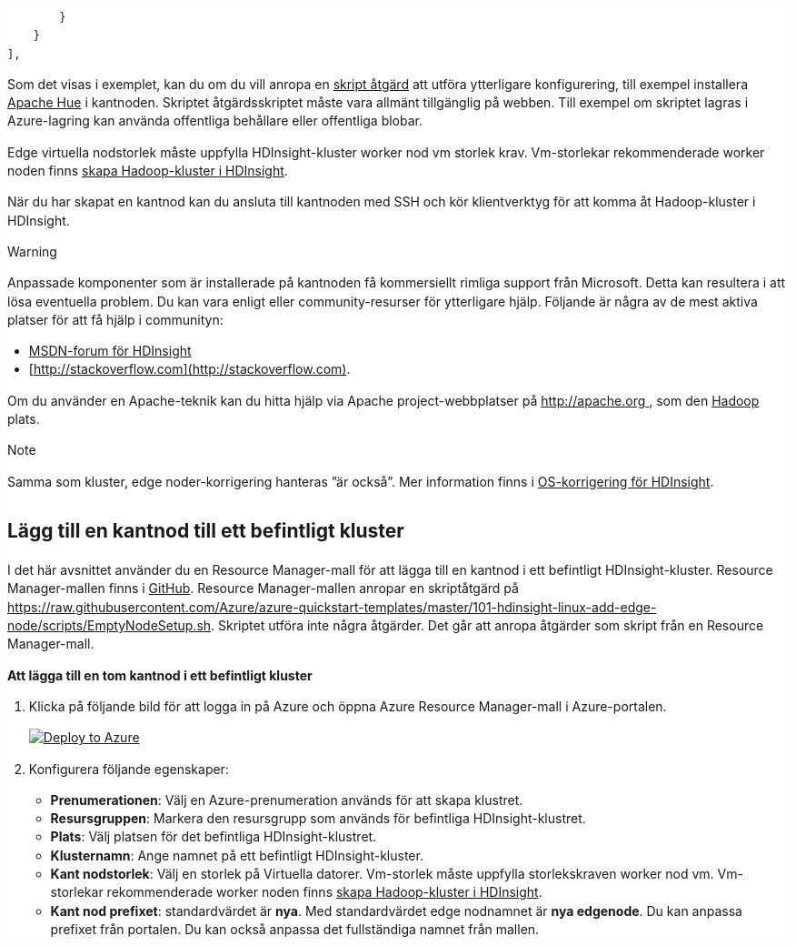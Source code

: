             }
        }
    ],

Som det visas i exemplet, kan du om du vill anropa en [skript åtgärd](hdinsight-hadoop-customize-cluster-linux.md) att utföra ytterligare konfigurering, till exempel installera [Apache Hue](hdinsight-hadoop-hue-linux.md) i kantnoden. Skriptet åtgärdsskriptet måste vara allmänt tillgänglig på webben.  Till exempel om skriptet lagras i Azure-lagring kan använda offentliga behållare eller offentliga blobar.

Edge virtuella nodstorlek måste uppfylla HDInsight-kluster worker nod vm storlek krav. Vm-storlekar rekommenderade worker noden finns [skapa Hadoop-kluster i HDInsight](hdinsight-hadoop-provision-linux-clusters.md#cluster-types).

När du har skapat en kantnod kan du ansluta till kantnoden med SSH och kör klientverktyg för att komma åt Hadoop-kluster i HDInsight.

> [!WARNING] 
> Anpassade komponenter som är installerade på kantnoden få kommersiellt rimliga support från Microsoft. Detta kan resultera i att lösa eventuella problem. Du kan vara enligt eller community-resurser för ytterligare hjälp. Följande är några av de mest aktiva platser för att få hjälp i communityn:
>
> * [MSDN-forum för HDInsight](https://social.msdn.microsoft.com/Forums/azure/home?forum=hdinsight)
> * [http://stackoverflow.com](http://stackoverflow.com).
>
> Om du använder en Apache-teknik kan du hitta hjälp via Apache project-webbplatser på [ http://apache.org ](http://apache.org), som den [Hadoop](http://hadoop.apache.org/) plats.

> [!NOTE]
> Samma som kluster, edge noder-korrigering hanteras ”är också”.  Mer information finns i [OS-korrigering för HDInsight](./hdinsight-os-patching.md).

## <a name="add-an-edge-node-to-an-existing-cluster"></a>Lägg till en kantnod till ett befintligt kluster
I det här avsnittet använder du en Resource Manager-mall för att lägga till en kantnod i ett befintligt HDInsight-kluster.  Resource Manager-mallen finns i [GitHub](https://azure.microsoft.com/resources/templates/101-hdinsight-linux-add-edge-node/). Resource Manager-mallen anropar en skriptåtgärd på https://raw.githubusercontent.com/Azure/azure-quickstart-templates/master/101-hdinsight-linux-add-edge-node/scripts/EmptyNodeSetup.sh. Skriptet utföra inte några åtgärder.  Det går att anropa åtgärder som skript från en Resource Manager-mall.

**Att lägga till en tom kantnod i ett befintligt kluster**

1. Klicka på följande bild för att logga in på Azure och öppna Azure Resource Manager-mall i Azure-portalen. 
   
    <a href="https://portal.azure.com/#create/Microsoft.Template/uri/https%3A%2F%2Fraw.githubusercontent.com%2FAzure%2Fazure-quickstart-templates%2Fmaster%2F101-hdinsight-linux-add-edge-node%2Fazuredeploy.json" target="_blank"><img src="./media/hdinsight-apps-use-edge-node/deploy-to-azure.png" alt="Deploy to Azure"></a>
3. Konfigurera följande egenskaper:
   
   * **Prenumerationen**: Välj en Azure-prenumeration används för att skapa klustret.
   * **Resursgruppen**: Markera den resursgrupp som används för befintliga HDInsight-klustret.
   * **Plats**: Välj platsen för det befintliga HDInsight-klustret.
   * **Klusternamn**: Ange namnet på ett befintligt HDInsight-kluster.
   * **Kant nodstorlek**: Välj en storlek på Virtuella datorer. Vm-storlek måste uppfylla storlekskraven worker nod vm. Vm-storlekar rekommenderade worker noden finns [skapa Hadoop-kluster i HDInsight](hdinsight-hadoop-provision-linux-clusters.md#cluster-types).
   * **Kant nod prefixet**: standardvärdet är **nya**.  Med standardvärdet edge nodnamnet är **nya edgenode**.  Du kan anpassa prefixet från portalen. Du kan också anpassa det fullständiga namnet från mallen.
